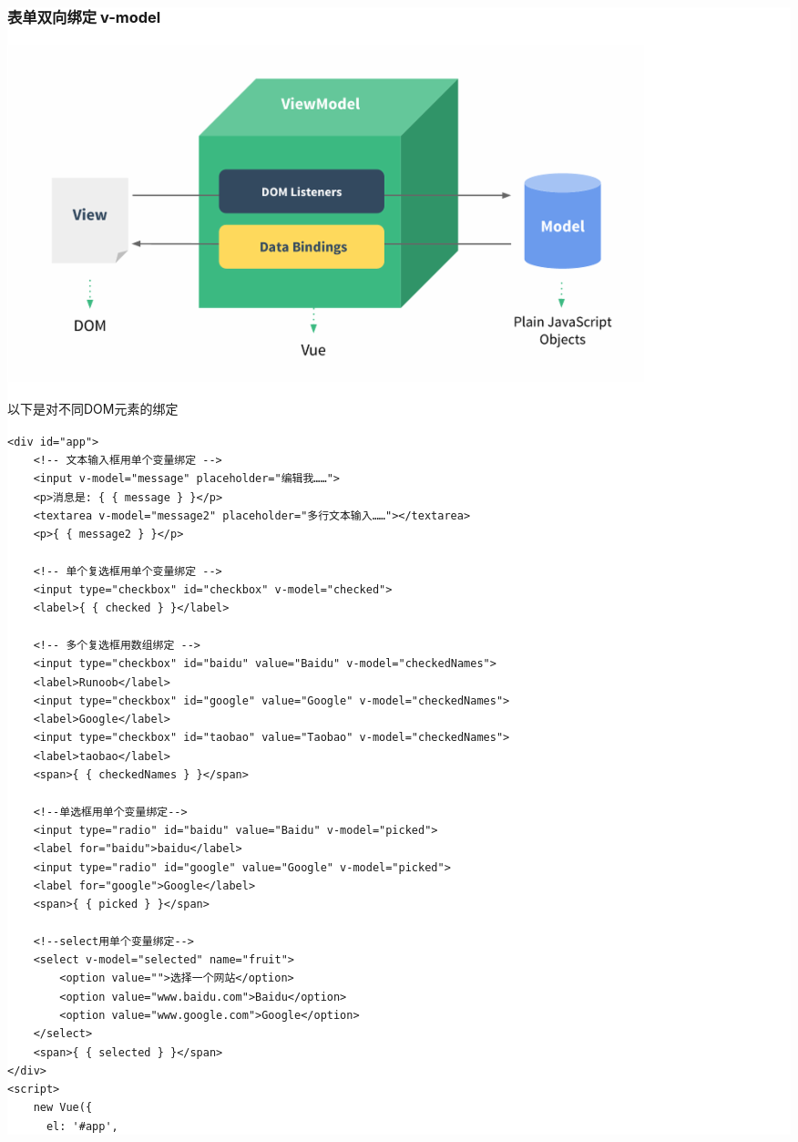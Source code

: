 ### 表单双向绑定 v-model

![img](.\Vue入门\双向绑定.png)

以下是对不同DOM元素的绑定

```vue
<div id="app">
    <!-- 文本输入框用单个变量绑定 -->
    <input v-model="message" placeholder="编辑我……">
    <p>消息是: { { message } }</p>
    <textarea v-model="message2" placeholder="多行文本输入……"></textarea>
    <p>{ { message2 } }</p>

    <!-- 单个复选框用单个变量绑定 -->
    <input type="checkbox" id="checkbox" v-model="checked">
    <label>{ { checked } }</label>

    <!-- 多个复选框用数组绑定 -->
    <input type="checkbox" id="baidu" value="Baidu" v-model="checkedNames">
    <label>Runoob</label>
    <input type="checkbox" id="google" value="Google" v-model="checkedNames">
    <label>Google</label>
    <input type="checkbox" id="taobao" value="Taobao" v-model="checkedNames">
    <label>taobao</label>
    <span>{ { checkedNames } }</span>
    
    <!--单选框用单个变量绑定-->
    <input type="radio" id="baidu" value="Baidu" v-model="picked">
  	<label for="baidu">baidu</label>
  	<input type="radio" id="google" value="Google" v-model="picked">
  	<label for="google">Google</label>
  	<span>{ { picked } }</span>
    
    <!--select用单个变量绑定-->
    <select v-model="selected" name="fruit">
        <option value="">选择一个网站</option>
        <option value="www.baidu.com">Baidu</option>
        <option value="www.google.com">Google</option>
  	</select>
    <span>{ { selected } }</span>
</div>
<script>
    new Vue({
      el: '#app',
```